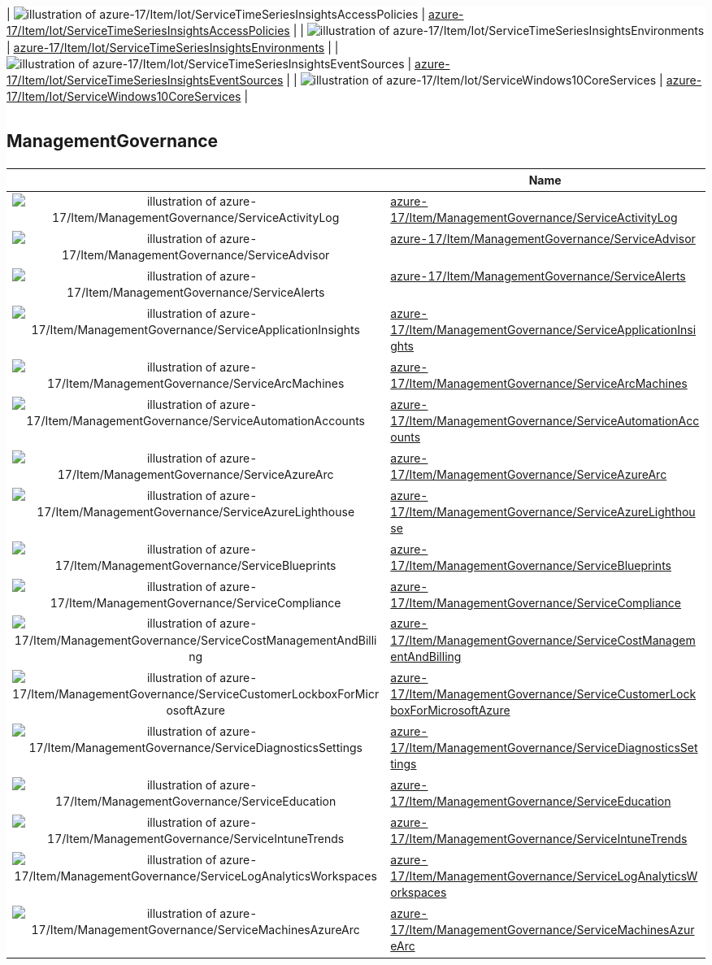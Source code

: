 | ![illustration of azure-17/Item/Iot/ServiceTimeSeriesInsightsAccessPolicies](../../azure-17/Item/Iot/ServiceTimeSeriesInsightsAccessPolicies.png) | [azure-17/Item/Iot/ServiceTimeSeriesInsightsAccessPolicies](../../azure-17/Item/Iot/ServiceTimeSeriesInsightsAccessPolicies.md) |
| ![illustration of azure-17/Item/Iot/ServiceTimeSeriesInsightsEnvironments](../../azure-17/Item/Iot/ServiceTimeSeriesInsightsEnvironments.png) | [azure-17/Item/Iot/ServiceTimeSeriesInsightsEnvironments](../../azure-17/Item/Iot/ServiceTimeSeriesInsightsEnvironments.md) |
| ![illustration of azure-17/Item/Iot/ServiceTimeSeriesInsightsEventSources](../../azure-17/Item/Iot/ServiceTimeSeriesInsightsEventSources.png) | [azure-17/Item/Iot/ServiceTimeSeriesInsightsEventSources](../../azure-17/Item/Iot/ServiceTimeSeriesInsightsEventSources.md) |
| ![illustration of azure-17/Item/Iot/ServiceWindows10CoreServices](../../azure-17/Item/Iot/ServiceWindows10CoreServices.png) | [azure-17/Item/Iot/ServiceWindows10CoreServices](../../azure-17/Item/Iot/ServiceWindows10CoreServices.md) |

<span id="family-managementgovernance"></span>
## ManagementGovernance
| |Name|
|:---:|---|
| ![illustration of azure-17/Item/ManagementGovernance/ServiceActivityLog](../../azure-17/Item/ManagementGovernance/ServiceActivityLog.png) | [azure-17/Item/ManagementGovernance/ServiceActivityLog](../../azure-17/Item/ManagementGovernance/ServiceActivityLog.md) |
| ![illustration of azure-17/Item/ManagementGovernance/ServiceAdvisor](../../azure-17/Item/ManagementGovernance/ServiceAdvisor.png) | [azure-17/Item/ManagementGovernance/ServiceAdvisor](../../azure-17/Item/ManagementGovernance/ServiceAdvisor.md) |
| ![illustration of azure-17/Item/ManagementGovernance/ServiceAlerts](../../azure-17/Item/ManagementGovernance/ServiceAlerts.png) | [azure-17/Item/ManagementGovernance/ServiceAlerts](../../azure-17/Item/ManagementGovernance/ServiceAlerts.md) |
| ![illustration of azure-17/Item/ManagementGovernance/ServiceApplicationInsights](../../azure-17/Item/ManagementGovernance/ServiceApplicationInsights.png) | [azure-17/Item/ManagementGovernance/ServiceApplicationInsights](../../azure-17/Item/ManagementGovernance/ServiceApplicationInsights.md) |
| ![illustration of azure-17/Item/ManagementGovernance/ServiceArcMachines](../../azure-17/Item/ManagementGovernance/ServiceArcMachines.png) | [azure-17/Item/ManagementGovernance/ServiceArcMachines](../../azure-17/Item/ManagementGovernance/ServiceArcMachines.md) |
| ![illustration of azure-17/Item/ManagementGovernance/ServiceAutomationAccounts](../../azure-17/Item/ManagementGovernance/ServiceAutomationAccounts.png) | [azure-17/Item/ManagementGovernance/ServiceAutomationAccounts](../../azure-17/Item/ManagementGovernance/ServiceAutomationAccounts.md) |
| ![illustration of azure-17/Item/ManagementGovernance/ServiceAzureArc](../../azure-17/Item/ManagementGovernance/ServiceAzureArc.png) | [azure-17/Item/ManagementGovernance/ServiceAzureArc](../../azure-17/Item/ManagementGovernance/ServiceAzureArc.md) |
| ![illustration of azure-17/Item/ManagementGovernance/ServiceAzureLighthouse](../../azure-17/Item/ManagementGovernance/ServiceAzureLighthouse.png) | [azure-17/Item/ManagementGovernance/ServiceAzureLighthouse](../../azure-17/Item/ManagementGovernance/ServiceAzureLighthouse.md) |
| ![illustration of azure-17/Item/ManagementGovernance/ServiceBlueprints](../../azure-17/Item/ManagementGovernance/ServiceBlueprints.png) | [azure-17/Item/ManagementGovernance/ServiceBlueprints](../../azure-17/Item/ManagementGovernance/ServiceBlueprints.md) |
| ![illustration of azure-17/Item/ManagementGovernance/ServiceCompliance](../../azure-17/Item/ManagementGovernance/ServiceCompliance.png) | [azure-17/Item/ManagementGovernance/ServiceCompliance](../../azure-17/Item/ManagementGovernance/ServiceCompliance.md) |
| ![illustration of azure-17/Item/ManagementGovernance/ServiceCostManagementAndBilling](../../azure-17/Item/ManagementGovernance/ServiceCostManagementAndBilling.png) | [azure-17/Item/ManagementGovernance/ServiceCostManagementAndBilling](../../azure-17/Item/ManagementGovernance/ServiceCostManagementAndBilling.md) |
| ![illustration of azure-17/Item/ManagementGovernance/ServiceCustomerLockboxForMicrosoftAzure](../../azure-17/Item/ManagementGovernance/ServiceCustomerLockboxForMicrosoftAzure.png) | [azure-17/Item/ManagementGovernance/ServiceCustomerLockboxForMicrosoftAzure](../../azure-17/Item/ManagementGovernance/ServiceCustomerLockboxForMicrosoftAzure.md) |
| ![illustration of azure-17/Item/ManagementGovernance/ServiceDiagnosticsSettings](../../azure-17/Item/ManagementGovernance/ServiceDiagnosticsSettings.png) | [azure-17/Item/ManagementGovernance/ServiceDiagnosticsSettings](../../azure-17/Item/ManagementGovernance/ServiceDiagnosticsSettings.md) |
| ![illustration of azure-17/Item/ManagementGovernance/ServiceEducation](../../azure-17/Item/ManagementGovernance/ServiceEducation.png) | [azure-17/Item/ManagementGovernance/ServiceEducation](../../azure-17/Item/ManagementGovernance/ServiceEducation.md) |
| ![illustration of azure-17/Item/ManagementGovernance/ServiceIntuneTrends](../../azure-17/Item/ManagementGovernance/ServiceIntuneTrends.png) | [azure-17/Item/ManagementGovernance/ServiceIntuneTrends](../../azure-17/Item/ManagementGovernance/ServiceIntuneTrends.md) |
| ![illustration of azure-17/Item/ManagementGovernance/ServiceLogAnalyticsWorkspaces](../../azure-17/Item/ManagementGovernance/ServiceLogAnalyticsWorkspaces.png) | [azure-17/Item/ManagementGovernance/ServiceLogAnalyticsWorkspaces](../../azure-17/Item/ManagementGovernance/ServiceLogAnalyticsWorkspaces.md) |
| ![illustration of azure-17/Item/ManagementGovernance/ServiceMachinesAzureArc](../../azure-17/Item/ManagementGovernance/ServiceMachinesAzureArc.png) | [azure-17/Item/ManagementGovernance/ServiceMachinesAzureArc](../../azure-17/Item/ManagementGovernance/ServiceMachinesAzureArc.md) |